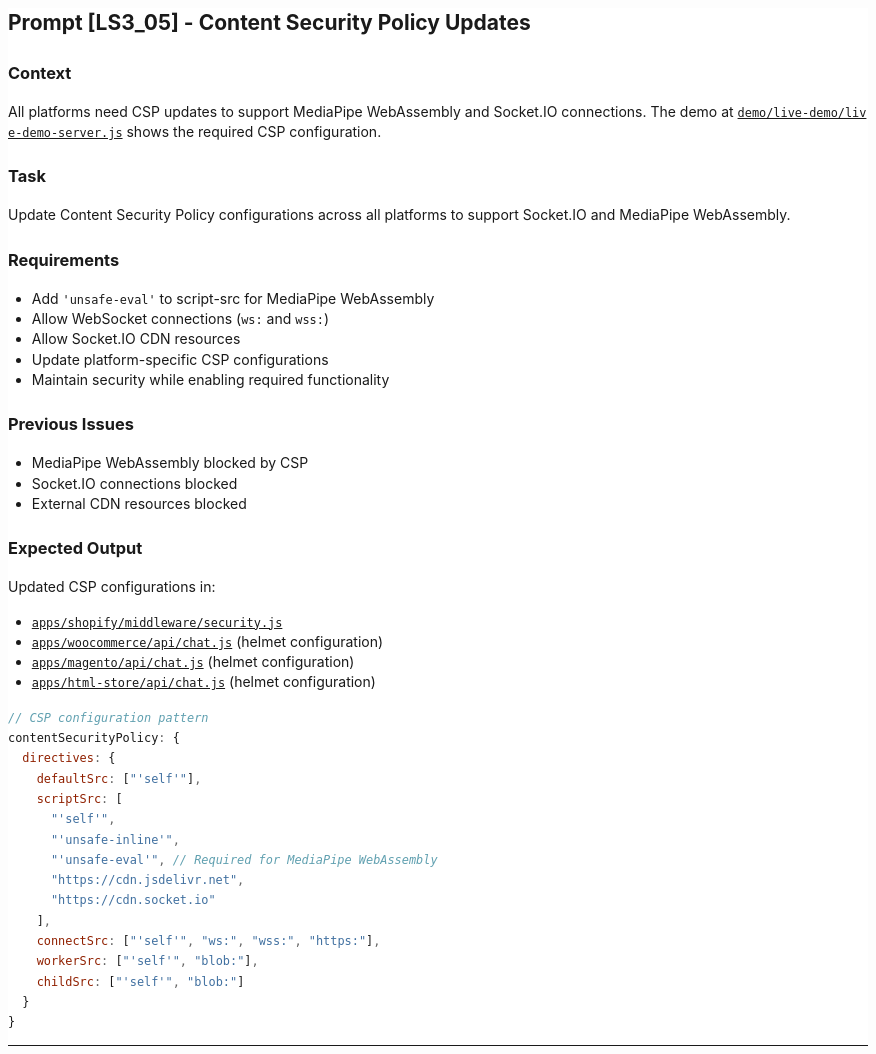 
## Prompt [LS3_05] - Content Security Policy Updates

### Context
All platforms need CSP updates to support MediaPipe WebAssembly and Socket.IO connections. The demo at [`demo/live-demo/live-demo-server.js`](demo/live-demo/live-demo-server.js) shows the required CSP configuration.

### Task
Update Content Security Policy configurations across all platforms to support Socket.IO and MediaPipe WebAssembly.

### Requirements
- Add `'unsafe-eval'` to script-src for MediaPipe WebAssembly
- Allow WebSocket connections (`ws:` and `wss:`)
- Allow Socket.IO CDN resources
- Update platform-specific CSP configurations
- Maintain security while enabling required functionality

### Previous Issues
- MediaPipe WebAssembly blocked by CSP
- Socket.IO connections blocked
- External CDN resources blocked

### Expected Output
Updated CSP configurations in:
- [`apps/shopify/middleware/security.js`](apps/shopify/middleware/security.js)
- [`apps/woocommerce/api/chat.js`](apps/woocommerce/api/chat.js) (helmet configuration)
- [`apps/magento/api/chat.js`](apps/magento/api/chat.js) (helmet configuration)
- [`apps/html-store/api/chat.js`](apps/html-store/api/chat.js) (helmet configuration)

```javascript
// CSP configuration pattern
contentSecurityPolicy: {
  directives: {
    defaultSrc: ["'self'"],
    scriptSrc: [
      "'self'",
      "'unsafe-inline'",
      "'unsafe-eval'", // Required for MediaPipe WebAssembly
      "https://cdn.jsdelivr.net",
      "https://cdn.socket.io"
    ],
    connectSrc: ["'self'", "ws:", "wss:", "https:"],
    workerSrc: ["'self'", "blob:"],
    childSrc: ["'self'", "blob:"]
  }
}
```

---